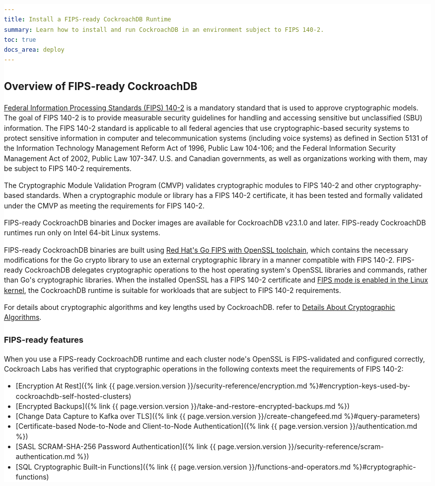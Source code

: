 ```yaml
---
title: Install a FIPS-ready CockroachDB Runtime
summary: Learn how to install and run CockroachDB in an environment subject to FIPS 140-2.
toc: true
docs_area: deploy
---
```


## Overview of FIPS-ready CockroachDB

[Federal Information Processing Standards (FIPS) 140-2](https://nvlpubs.nist.gov/nistpubs/FIPS/NIST.FIPS.140-2.pdf) is a mandatory standard that is used to approve cryptographic models. The goal of FIPS 140-2 is to provide measurable security guidelines for handling and accessing sensitive but unclassified (SBU) information. The FIPS 140-2 standard is applicable to all federal agencies that use cryptographic-based security systems to protect sensitive information in computer and telecommunication systems (including voice systems) as defined in Section 5131 of the Information Technology Management Reform Act of 1996, Public Law 104-106; and the Federal Information Security Management Act of 2002, Public Law 107-347. U.S. and Canadian governments, as well as organizations working with them, may be subject to FIPS 140-2 requirements.

The Cryptographic Module Validation Program (CMVP) validates cryptographic modules to FIPS 140-2 and other cryptography-based standards. When a cryptographic module or library has a FIPS 140-2 certificate, it has been tested and formally validated under the CMVP as meeting the requirements for FIPS 140-2.

FIPS-ready CockroachDB binaries and Docker images are available for CockroachDB v23.1.0 and later. FIPS-ready CockroachDB runtimes run only on Intel 64-bit Linux systems.

FIPS-ready CockroachDB binaries are built using [Red Hat's Go FIPS with OpenSSL toolchain](https://github.com/golang-fips/go), which contains the necessary modifications for the Go crypto library to use an external cryptographic library in a manner compatible with FIPS 140-2. FIPS-ready CockroachDB delegates cryptographic operations to the host operating system's OpenSSL libraries and commands, rather than Go's cryptographic libraries. When the installed OpenSSL has a FIPS 140-2 certificate and [FIPS mode is enabled in the Linux kernel](#enable-fips-mode-in-the-linux-kernel), the CockroachDB runtime is suitable for workloads that are subject to FIPS 140-2 requirements.

For details about cryptographic algorithms and key lengths used by CockroachDB. refer to [Details About Cryptographic Algorithms](#details-about-cryptographic-algorithms).

### FIPS-ready features

When you use a FIPS-ready CockroachDB runtime and each cluster node's OpenSSL is FIPS-validated and configured correctly, Cockroach Labs has verified that cryptographic operations in the following contexts meet the requirements of FIPS 140-2:

- [Encryption At Rest]({% link {{ page.version.version }}/security-reference/encryption.md %}#encryption-keys-used-by-cockroachdb-self-hosted-clusters)
- [Encrypted Backups]({% link {{ page.version.version }}/take-and-restore-encrypted-backups.md %})
- [Change Data Capture to Kafka over TLS]({% link {{ page.version.version }}/create-changefeed.md %}#query-parameters)
- [Certificate-based Node-to-Node and Client-to-Node Authentication]({% link {{ page.version.version }}/authentication.md %})
- [SASL SCRAM-SHA-256 Password Authentication]({% link {{ page.version.version }}/security-reference/scram-authentication.md %})
- [SQL Cryptographic Built-in Functions]({% link {{ page.version.version }}/functions-and-operators.md %}#cryptographic-functions)
